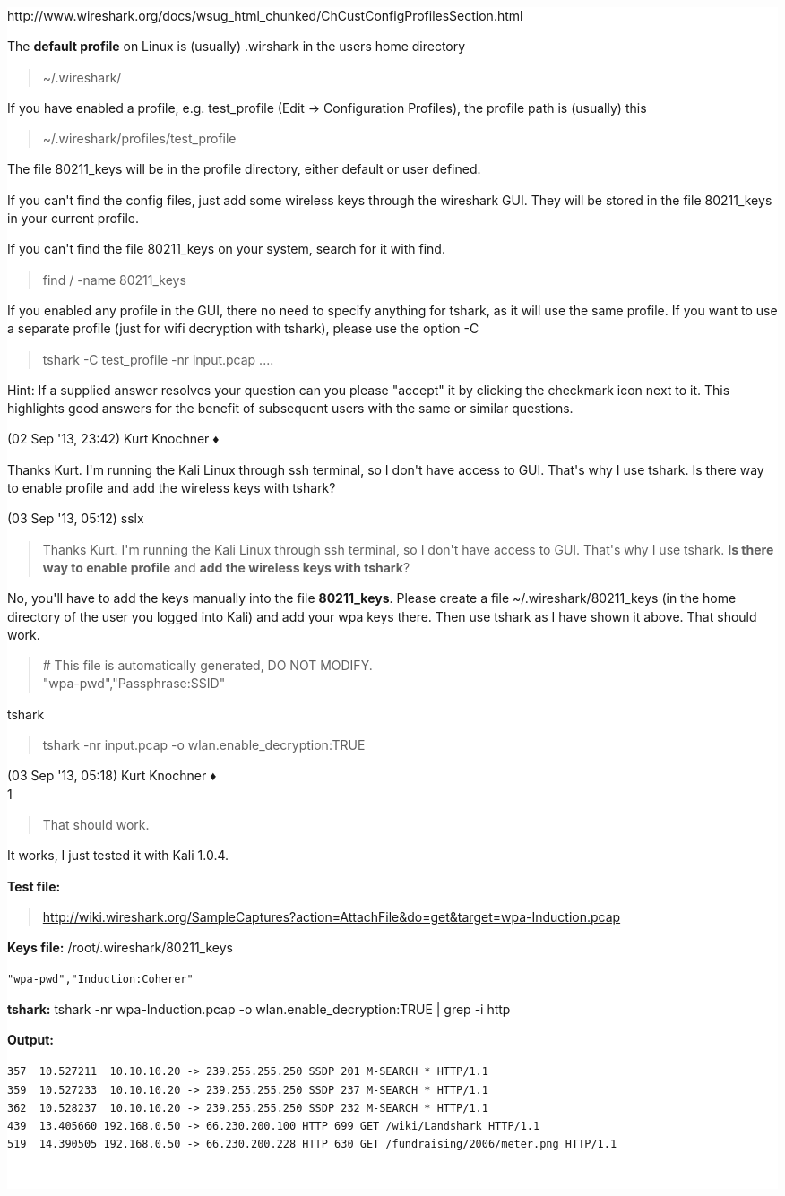 <a href="http://www.wireshark.org/docs/wsug_html_chunked/ChCustConfigProfilesSection.html">http://www.wireshark.org/docs/wsug_html_chunked/ChCustConfigProfilesSection.html</a></p></blockquote><p>The <strong>default profile</strong> on Linux is (usually) .wirshark in the users home directory</p><blockquote><p>~/.wireshark/</p></blockquote><p>If you have enabled a profile, e.g. test_profile (Edit -&gt; Configuration Profiles), the profile path is (usually) this</p><blockquote><p>~/.wireshark/profiles/test_profile</p></blockquote><p>The file 80211_keys will be in the profile directory, either default or user defined.</p><p>If you can't find the config files, just add some wireless keys through the wireshark GUI. They will be stored in the file 80211_keys in your current profile.</p><p>If you can't find the file 80211_keys on your system, search for it with find.</p><blockquote><p>find / -name 80211_keys</p></blockquote><p>If you enabled any profile in the GUI, there no need to specify anything for tshark, as it will use the same profile. If you want to use a separate profile (just for wifi decryption with tshark), please use the option -C</p><blockquote><p>tshark -C test_profile -nr input.pcap ....</p></blockquote><p>Hint: If a supplied answer resolves your question can you please "accept" it by clicking the checkmark icon next to it. This highlights good answers for the benefit of subsequent users with the same or similar questions.</p></div><div id="comment-24295-info" class="comment-info"><span class="comment-age">(02 Sep '13, 23:42)</span> <span class="comment-user userinfo">Kurt Knochner ♦</span></div></div><span id="24301"></span><div id="comment-24301" class="comment"><div id="post-24301-score" class="comment-score"></div><div class="comment-text"><p>Thanks Kurt. I'm running the Kali Linux through ssh terminal, so I don't have access to GUI. That's why I use tshark. Is there way to enable profile and add the wireless keys with tshark?</p></div><div id="comment-24301-info" class="comment-info"><span class="comment-age">(03 Sep '13, 05:12)</span> <span class="comment-user userinfo">sslx</span></div></div><span id="24302"></span><div id="comment-24302" class="comment"><div id="post-24302-score" class="comment-score"></div><div class="comment-text"><blockquote><p>Thanks Kurt. I'm running the Kali Linux through ssh terminal, so I don't have access to GUI. That's why I use tshark. <strong>Is there way to enable profile</strong> and <strong>add the wireless keys with tshark</strong>?</p></blockquote><p>No, you'll have to add the keys manually into the file <strong>80211_keys</strong>. Please create a file ~/.wireshark/80211_keys (in the home directory of the user you logged into Kali) and add your wpa keys there. Then use tshark as I have shown it above. That should work.</p><blockquote><p># This file is automatically generated, DO NOT MODIFY.<br />
"wpa-pwd","Passphrase:SSID"<br />
</p></blockquote><p>tshark</p><blockquote><p>tshark -nr input.pcap -o wlan.enable_decryption:TRUE</p></blockquote></div><div id="comment-24302-info" class="comment-info"><span class="comment-age">(03 Sep '13, 05:18)</span> <span class="comment-user userinfo">Kurt Knochner ♦</span></div></div><span id="24304"></span><div id="comment-24304" class="comment"><div id="post-24304-score" class="comment-score">1</div><div class="comment-text"><blockquote><p>That should work.</p></blockquote><p>It works, I just tested it with Kali 1.0.4.</p><p><strong>Test file:</strong></p><blockquote><p><a href="http://wiki.wireshark.org/SampleCaptures?action=AttachFile&amp;do=get&amp;target=wpa-Induction.pcap">http://wiki.wireshark.org/SampleCaptures?action=AttachFile&amp;do=get&amp;target=wpa-Induction.pcap</a></p></blockquote><p><strong>Keys file:</strong> /root/.wireshark/80211_keys</p><pre><code>&quot;wpa-pwd&quot;,&quot;Induction:Coherer&quot;</code></pre><p><strong>tshark:</strong> tshark -nr wpa-Induction.pcap -o wlan.enable_decryption:TRUE | grep -i http</p><p><strong>Output:</strong></p><pre><code>357  10.527211  10.10.10.20 -&gt; 239.255.255.250 SSDP 201 M-SEARCH * HTTP/1.1
359  10.527233  10.10.10.20 -&gt; 239.255.255.250 SSDP 237 M-SEARCH * HTTP/1.1
362  10.528237  10.10.10.20 -&gt; 239.255.255.250 SSDP 232 M-SEARCH * HTTP/1.1
439  13.405660 192.168.0.50 -&gt; 66.230.200.100 HTTP 699 GET /wiki/Landshark HTTP/1.1
519  14.390505 192.168.0.50 -&gt; 66.230.200.228 HTTP 630 GET /fundraising/2006/meter.png HTTP/1.1